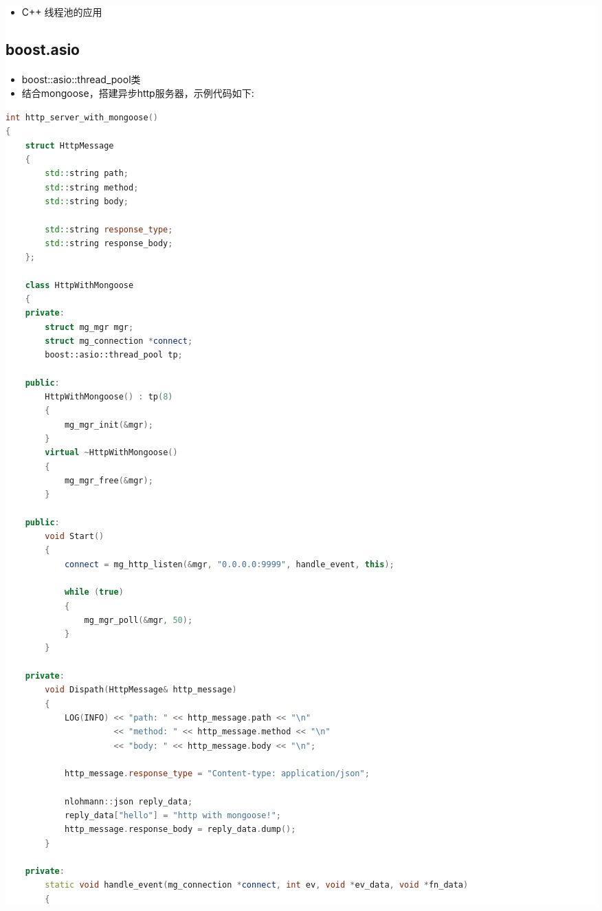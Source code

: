 + C++ 线程池的应用

## boost.asio

+ boost::asio::thread_pool类
+ 结合mongoose，搭建异步http服务器，示例代码如下:
```cpp
int http_server_with_mongoose()
{
    struct HttpMessage
    {
        std::string path;
        std::string method;
        std::string body;

        std::string response_type;
        std::string response_body;
    };

    class HttpWithMongoose
    {
    private:
        struct mg_mgr mgr;
        struct mg_connection *connect;
        boost::asio::thread_pool tp;

    public:
        HttpWithMongoose() : tp(8)
        {
            mg_mgr_init(&mgr);
        }
        virtual ~HttpWithMongoose()
        {
            mg_mgr_free(&mgr);
        }

    public:
        void Start()
        {
            connect = mg_http_listen(&mgr, "0.0.0.0:9999", handle_event, this);

            while (true)
            {
                mg_mgr_poll(&mgr, 50);
            }
        }

    private:
        void Dispath(HttpMessage& http_message)
        {
            LOG(INFO) << "path: " << http_message.path << "\n"
                      << "method: " << http_message.method << "\n"
                      << "body: " << http_message.body << "\n";
            
            http_message.response_type = "Content-type: application/json";

            nlohmann::json reply_data;
            reply_data["hello"] = "http with mongoose!";
            http_message.response_body = reply_data.dump();
        }

    private:
        static void handle_event(mg_connection *connect, int ev, void *ev_data, void *fn_data)
        {
```